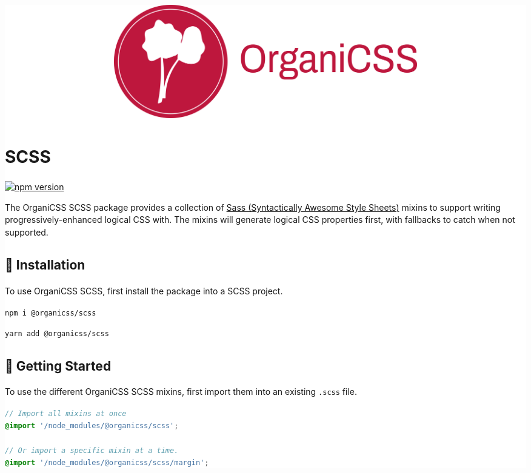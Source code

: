 <p align="center">
  <img src="/assets/organicss-logo-full.png" alt="OrganiCSS standard logo with icon and name" width="500" />
</p>

# SCSS

[![npm version](https://badge.fury.io/js/@organicss%2Fscss.svg)](https://badge.fury.io/js/@organicss%2Fscss)

The OrganiCSS SCSS package provides a collection of
[Sass (Syntactically Awesome Style Sheets)](https://sass-lang.com/) mixins to support writing
progressively-enhanced logical CSS with. The mixins will generate logical CSS properties first, with
fallbacks to catch when not supported.

## :robot: Installation

To use OrganiCSS SCSS, first install the package into a SCSS project.

```bash
npm i @organicss/scss
```

```bash
yarn add @organicss/scss
```

## :rocket: Getting Started

To use the different OrganiCSS SCSS mixins, first import them into an existing `.scss` file.

```scss
// Import all mixins at once
@import '/node_modules/@organicss/scss';

// Or import a specific mixin at a time.
@import '/node_modules/@organicss/scss/margin';
```
